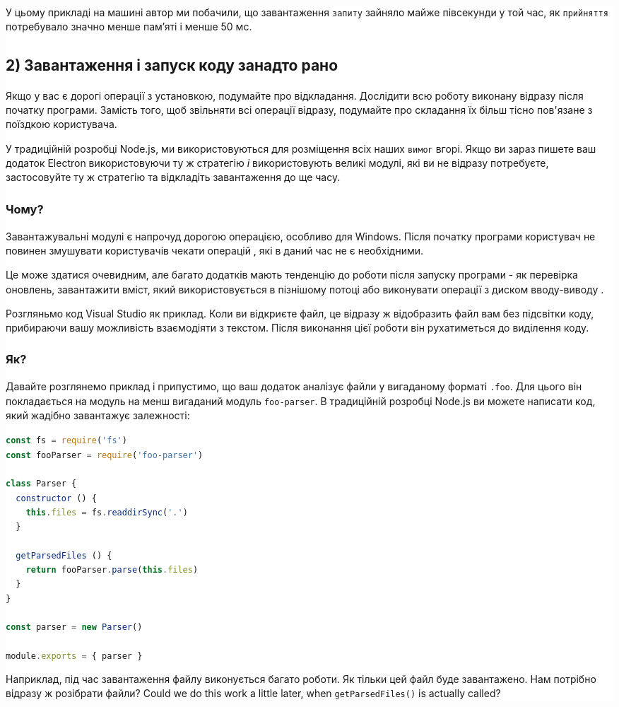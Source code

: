 У цьому прикладі на машині автор ми побачили, що завантаження `запиту` зайняло майже півсекунди у той час, як `прийняття` потребувало значно менше пам’яті і менше 50 мс.

## 2) Завантаження і запуск коду занадто рано

Якщо у вас є дорогі операції з установкою, подумайте про відкладання. Дослідити всю роботу виконану відразу після початку програми. Замість того, щоб звільняти всі операції відразу, подумайте про складання їх більш тісно пов'язане з поїздкою користувача.

У традиційній розробці Node.js, ми використовуються для розміщення всіх наших `вимог` вгорі. Якщо ви зараз пишете ваш додаток Electron використовуючи ту ж стратегію _і_ використовують великі модулі, які ви не відразу потребуєте, застосовуйте ту ж стратегію та відкладіть завантаження до ще часу.

### Чому?

Завантажувальні модулі є напрочуд дорогою операцією, особливо для Windows. Після початку програми користувач не повинен змушувати користувачів чекати операцій , які в даний час не є необхідними.

Це може здатися очевидним, але багато додатків мають тенденцію до роботи після запуску програми - як перевірка оновлень, завантажити вміст, який використовується в пізнішому потоці або виконувати операції з диском вводу-виводу .

Розгляньмо код Visual Studio як приклад. Коли ви відкриєте файл, це відразу ж відобразить файл вам без підсвітки коду, прибираючи вашу можливість взаємодіяти з текстом. Після виконання цієї роботи він рухатиметься до виділення коду.

### Як?

Давайте розглянемо приклад і припустимо, що ваш додаток аналізує файли у вигаданому форматі `.foo`. Для цього він покладається на модуль на менш вигаданий модуль `foo-parser`. В традиційній розробці Node.js ви можете написати код, який жадібно завантажує залежності:

```js
const fs = require('fs')
const fooParser = require('foo-parser')

class Parser {
  constructor () {
    this.files = fs.readdirSync('.')
  }

  getParsedFiles () {
    return fooParser.parse(this.files)
  }
}

const parser = new Parser()

module.exports = { parser }
```

Наприклад, під час завантаження файлу виконується багато роботи. Як тільки цей файл буде завантажено. Нам потрібно відразу ж розібрати файли? Could we do this work a little later, when `getParsedFiles()` is actually called?

